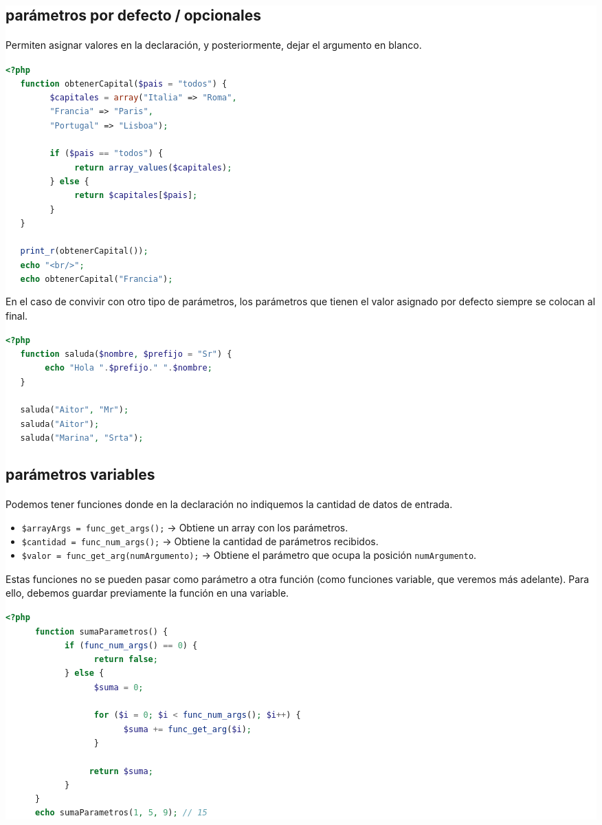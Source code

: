 ## parámetros por defecto / opcionales

Permiten asignar valores en la declaración, y posteriormente, dejar el argumento en blanco.

```php
<?php
   function obtenerCapital($pais = "todos") {
         $capitales = array("Italia" => "Roma",
         "Francia" => "Paris",
         "Portugal" => "Lisboa");

         if ($pais == "todos") {
              return array_values($capitales);
         } else {
              return $capitales[$pais];
         }
   }

   print_r(obtenerCapital());
   echo "<br/>";
   echo obtenerCapital("Francia");
```

En el caso de convivir con otro tipo de parámetros, los parámetros que tienen el valor asignado por defecto siempre se colocan al final.

```php
<?php
   function saluda($nombre, $prefijo = "Sr") {
        echo "Hola ".$prefijo." ".$nombre;
   }

   saluda("Aitor", "Mr");
   saluda("Aitor");
   saluda("Marina", "Srta");
```



## parámetros variables

Podemos tener funciones donde en la declaración no indiquemos la cantidad de datos de entrada.

- `$arrayArgs = func_get_args();` → Obtiene un array con los parámetros.
- `$cantidad = func_num_args();` → Obtiene la cantidad de parámetros recibidos.
- `$valor = func_get_arg(numArgumento);` → Obtiene el parámetro que ocupa la posición `numArgumento`.

Estas funciones no se pueden pasar como parámetro a otra función (como funciones variable, que veremos más adelante). Para ello, debemos guardar previamente la función en una variable.

```php
<?php
      function sumaParametros() {
            if (func_num_args() == 0) {
                  return false;
            } else {
                  $suma = 0;

                  for ($i = 0; $i < func_num_args(); $i++) {
                        $suma += func_get_arg($i);
                  }

                 return $suma;
            }
      }
      echo sumaParametros(1, 5, 9); // 15
```

  [video]: https://youtu.be/wfogZfIS03U